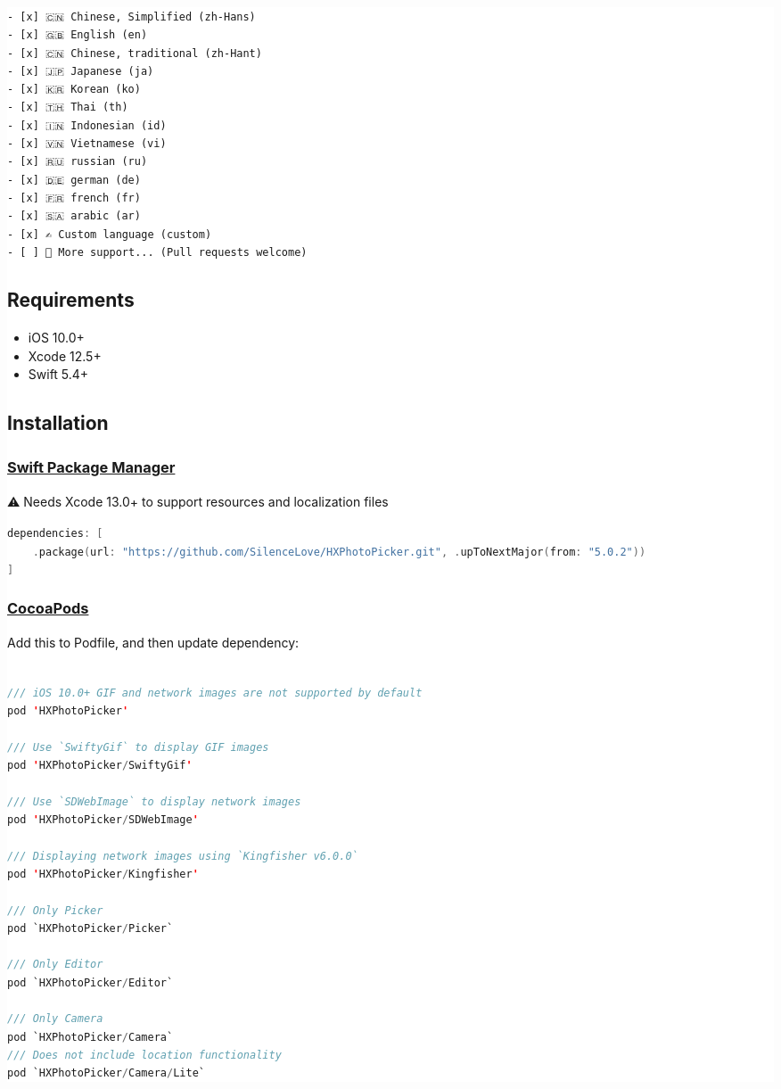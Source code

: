     - [x] 🇨🇳 Chinese, Simplified (zh-Hans)
    - [x] 🇬🇧 English (en)
    - [x] 🇨🇳 Chinese, traditional (zh-Hant)
    - [x] 🇯🇵 Japanese (ja)
    - [x] 🇰🇷 Korean (ko)
    - [x] 🇹🇭 Thai (th)
    - [x] 🇮🇳 Indonesian (id)
    - [x] 🇻🇳 Vietnamese (vi)
    - [x] 🇷🇺 russian (ru)
    - [x] 🇩🇪 german (de)
    - [x] 🇫🇷 french (fr)
    - [x] 🇸🇦 arabic (ar)
    - [x] ✍️ Custom language (custom)
    - [ ] 🤝 More support... (Pull requests welcome)
    
## <a id="Requirements"></a> Requirements

- iOS 10.0+
- Xcode 12.5+
- Swift 5.4+

## Installation

### [Swift Package Manager](https://swift.org/package-manager/)

⚠️ Needs Xcode 13.0+ to support resources and localization files

```swift
dependencies: [
    .package(url: "https://github.com/SilenceLove/HXPhotoPicker.git", .upToNextMajor(from: "5.0.2"))
]
```

### [CocoaPods](https://guides.cocoapods.org/using/using-cocoapods.html)

Add this to Podfile, and then update dependency:

```swift

/// iOS 10.0+ GIF and network images are not supported by default
pod 'HXPhotoPicker'

/// Use `SwiftyGif` to display GIF images
pod 'HXPhotoPicker/SwiftyGif'

/// Use `SDWebImage` to display network images
pod 'HXPhotoPicker/SDWebImage'

/// Displaying network images using `Kingfisher v6.0.0`
pod 'HXPhotoPicker/Kingfisher'

/// Only Picker
pod `HXPhotoPicker/Picker`

/// Only Editor
pod `HXPhotoPicker/Editor`

/// Only Camera
pod `HXPhotoPicker/Camera`
/// Does not include location functionality
pod `HXPhotoPicker/Camera/Lite`

```
